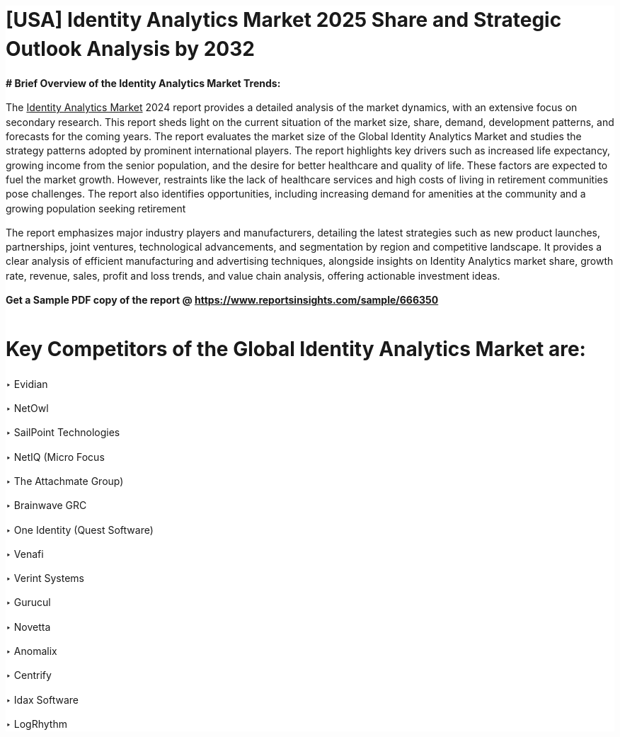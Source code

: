 # [USA] Identity Analytics Market 2025 Share and Strategic Outlook Analysis by 2032

<strong># Brief Overview of the Identity Analytics Market Trends:</strong>

The <a href=https://www.reportsinsights.com/sample/666350>Identity Analytics Market</a> 2024 report provides a detailed analysis of the market dynamics, with an extensive focus on secondary research. This report sheds light on the current situation of the market size, share, demand, development patterns, and forecasts for the coming years. The report evaluates the market size of the Global Identity Analytics Market and studies the strategy patterns adopted by prominent international players. The report highlights key drivers such as increased life expectancy, growing income from the senior population, and the desire for better healthcare and quality of life. These factors are expected to fuel the market growth. However, restraints like the lack of healthcare services and high costs of living in retirement communities pose challenges. The report also identifies opportunities, including increasing demand for amenities at the community and a growing population seeking retirement

The report emphasizes major industry players and manufacturers, detailing the latest strategies such as new product launches, partnerships, joint ventures, technological advancements, and segmentation by region and competitive landscape. It provides a clear analysis of efficient manufacturing and advertising techniques, alongside insights on Identity Analytics market share, growth rate, revenue, sales, profit and loss trends, and value chain analysis, offering actionable investment ideas.

<strong>Get a Sample PDF copy of the report @ <a href=https://www.reportsinsights.com/sample/666350 style=color:#0000ff;>https://www.reportsinsights.com/sample/666350</a></strong>

# <strong>Key Competitors of the Global Identity Analytics Market are:</strong>

‣ Evidian

‣ NetOwl

‣ SailPoint Technologies

‣ NetIQ (Micro Focus

‣ The Attachmate Group)

‣ Brainwave GRC

‣ One Identity (Quest Software)

‣ Venafi

‣ Verint Systems

‣ Gurucul

‣ Novetta

‣ Anomalix

‣ Centrify

‣ Idax Software

‣ LogRhythm
